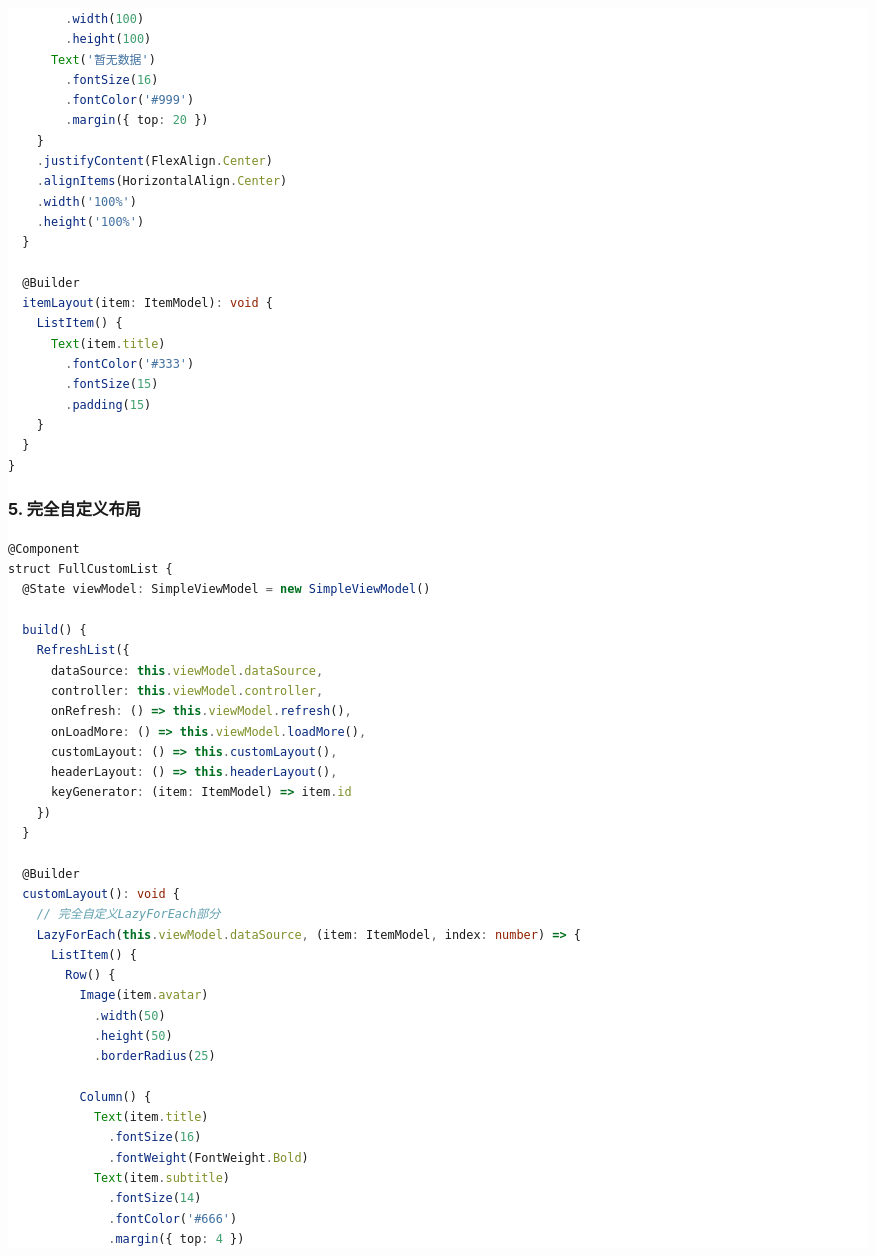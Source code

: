 ```typescript
        .width(100)
        .height(100)
      Text('暂无数据')
        .fontSize(16)
        .fontColor('#999')
        .margin({ top: 20 })
    }
    .justifyContent(FlexAlign.Center)
    .alignItems(HorizontalAlign.Center)
    .width('100%')
    .height('100%')
  }

  @Builder
  itemLayout(item: ItemModel): void {
    ListItem() {
      Text(item.title)
        .fontColor('#333')
        .fontSize(15)
        .padding(15)
    }
  }
}
```

### 5. 完全自定义布局

```typescript
@Component
struct FullCustomList {
  @State viewModel: SimpleViewModel = new SimpleViewModel()

  build() {
    RefreshList({
      dataSource: this.viewModel.dataSource,
      controller: this.viewModel.controller,
      onRefresh: () => this.viewModel.refresh(),
      onLoadMore: () => this.viewModel.loadMore(),
      customLayout: () => this.customLayout(),
      headerLayout: () => this.headerLayout(),
      keyGenerator: (item: ItemModel) => item.id
    })
  }

  @Builder
  customLayout(): void {
    // 完全自定义LazyForEach部分
    LazyForEach(this.viewModel.dataSource, (item: ItemModel, index: number) => {
      ListItem() {
        Row() {
          Image(item.avatar)
            .width(50)
            .height(50)
            .borderRadius(25)
          
          Column() {
            Text(item.title)
              .fontSize(16)
              .fontWeight(FontWeight.Bold)
            Text(item.subtitle)
              .fontSize(14)
              .fontColor('#666')
              .margin({ top: 4 })
```